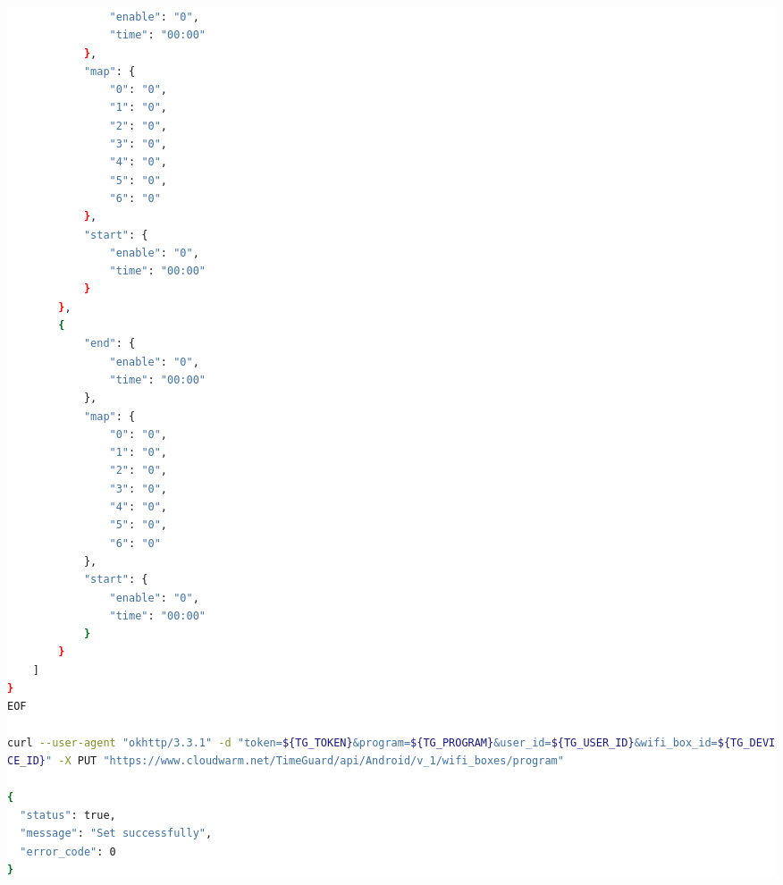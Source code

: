 ```bash
                "enable": "0",
                "time": "00:00"
            },
            "map": {
                "0": "0",
                "1": "0",
                "2": "0",
                "3": "0",
                "4": "0",
                "5": "0",
                "6": "0"
            },
            "start": {
                "enable": "0",
                "time": "00:00"
            }
        },
        {
            "end": {
                "enable": "0",
                "time": "00:00"
            },
            "map": {
                "0": "0",
                "1": "0",
                "2": "0",
                "3": "0",
                "4": "0",
                "5": "0",
                "6": "0"
            },
            "start": {
                "enable": "0",
                "time": "00:00"
            }
        }
    ]
}
EOF

curl --user-agent "okhttp/3.3.1" -d "token=${TG_TOKEN}&program=${TG_PROGRAM}&user_id=${TG_USER_ID}&wifi_box_id=${TG_DEVICE_ID}" -X PUT "https://www.cloudwarm.net/TimeGuard/api/Android/v_1/wifi_boxes/program"

{
  "status": true,
  "message": "Set successfully",
  "error_code": 0
}

```
